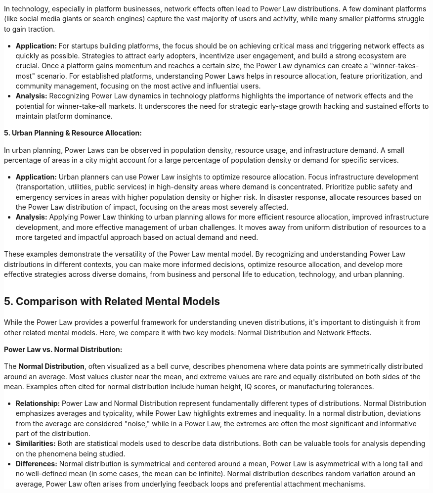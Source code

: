 In technology, especially in platform businesses, network effects often lead to Power Law distributions. A few dominant platforms (like social media giants or search engines) capture the vast majority of users and activity, while many smaller platforms struggle to gain traction.

* **Application:** For startups building platforms, the focus should be on achieving critical mass and triggering network effects as quickly as possible.  Strategies to attract early adopters, incentivize user engagement, and build a strong ecosystem are crucial.  Once a platform gains momentum and reaches a certain size, the Power Law dynamics can create a "winner-takes-most" scenario.  For established platforms, understanding Power Laws helps in resource allocation, feature prioritization, and community management, focusing on the most active and influential users.
* **Analysis:** Recognizing Power Law dynamics in technology platforms highlights the importance of network effects and the potential for winner-take-all markets.  It underscores the need for strategic early-stage growth hacking and sustained efforts to maintain platform dominance.

**5. Urban Planning & Resource Allocation:**

In urban planning, Power Laws can be observed in population density, resource usage, and infrastructure demand.  A small percentage of areas in a city might account for a large percentage of population density or demand for specific services.

* **Application:** Urban planners can use Power Law insights to optimize resource allocation.  Focus infrastructure development (transportation, utilities, public services) in high-density areas where demand is concentrated.  Prioritize public safety and emergency services in areas with higher population density or higher risk.  In disaster response, allocate resources based on the Power Law distribution of impact, focusing on the areas most severely affected.
* **Analysis:** Applying Power Law thinking to urban planning allows for more efficient resource allocation, improved infrastructure development, and more effective management of urban challenges. It moves away from uniform distribution of resources to a more targeted and impactful approach based on actual demand and need.

These examples demonstrate the versatility of the Power Law mental model.  By recognizing and understanding Power Law distributions in different contexts, you can make more informed decisions, optimize resource allocation, and develop more effective strategies across diverse domains, from business and personal life to education, technology, and urban planning.

## 5. Comparison with Related Mental Models

While the Power Law provides a powerful framework for understanding uneven distributions, it's important to distinguish it from other related mental models.  Here, we compare it with two key models: [Normal Distribution](/thinking-matters/classic-mental-models/normal-distribution) and [Network Effects](/thinking-matters/classic-mental-models/network-effects).

**Power Law vs. Normal Distribution:**

The **Normal Distribution**, often visualized as a bell curve, describes phenomena where data points are symmetrically distributed around an average.  Most values cluster near the mean, and extreme values are rare and equally distributed on both sides of the mean.  Examples often cited for normal distribution include human height, IQ scores, or manufacturing tolerances.

* **Relationship:** Power Law and Normal Distribution represent fundamentally different types of distributions.  Normal Distribution emphasizes averages and typicality, while Power Law highlights extremes and inequality.  In a normal distribution, deviations from the average are considered "noise," while in a Power Law, the extremes are often the most significant and informative part of the distribution.
* **Similarities:** Both are statistical models used to describe data distributions. Both can be valuable tools for analysis depending on the phenomena being studied.
* **Differences:**  Normal distribution is symmetrical and centered around a mean, Power Law is asymmetrical with a long tail and no well-defined mean (in some cases, the mean can be infinite).  Normal distribution describes random variation around an average, Power Law often arises from underlying feedback loops and preferential attachment mechanisms.